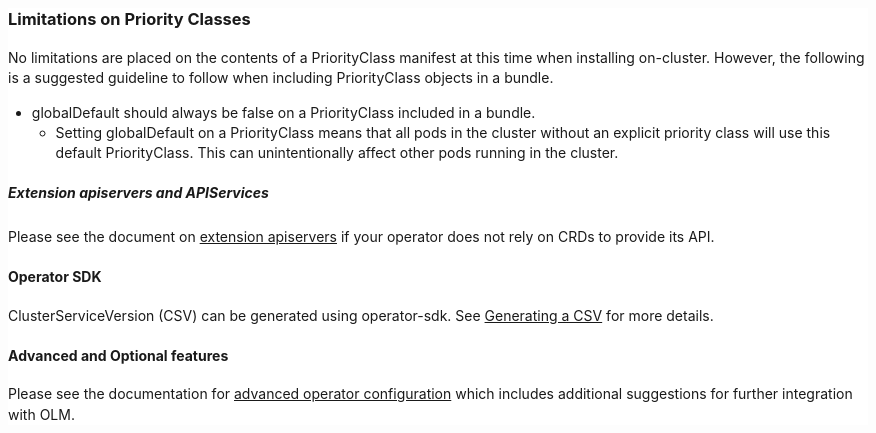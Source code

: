 ### Limitations on Priority Classes

No limitations are placed on the contents of a PriorityClass manifest at this time when installing on-cluster.
However, the following is a suggested guideline to follow when including PriorityClass objects in a bundle.

* globalDefault should always be false on a PriorityClass included in a bundle.
    * Setting globalDefault on a PriorityClass means that all pods in the cluster without an explicit priority class will use this default PriorityClass. This can unintentionally affect other pods running in the cluster.



##### Extension apiservers and APIServices

Please see the document on [extension apiservers](https://kubernetes.io/docs/tasks/access-kubernetes-api/setup-extension-api-server/) if your operator does not rely on CRDs to provide its API.

#### Operator SDK

ClusterServiceVersion (CSV) can be generated using operator-sdk. See [Generating a CSV](https://sdk.operatorframework.io/docs/olm-integration/generating-a-csv/) for more details.

#### Advanced and Optional features

Please see the documentation for [advanced operator configuration]() which includes additional suggestions for further integration with OLM.